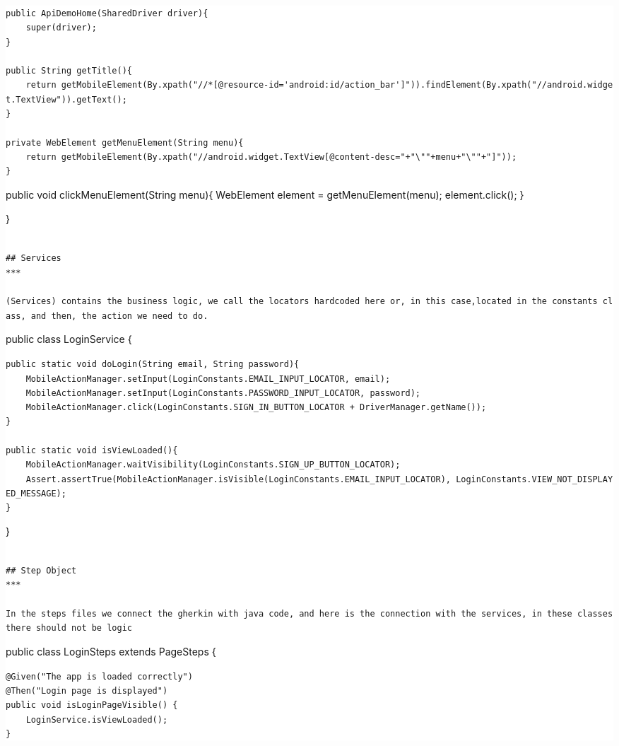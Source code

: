 	public ApiDemoHome(SharedDriver driver){
		super(driver);
	}

    public String getTitle(){
    	return getMobileElement(By.xpath("//*[@resource-id='android:id/action_bar']")).findElement(By.xpath("//android.widget.TextView")).getText();
    }

    private WebElement getMenuElement(String menu){
    	return getMobileElement(By.xpath("//android.widget.TextView[@content-desc="+"\""+menu+"\""+"]"));
    }

   public void clickMenuElement(String menu){
       WebElement element = getMenuElement(menu);
        element.click();
   }

}
```

## Services
***    

(Services) contains the business logic, we call the locators hardcoded here or, in this case,located in the constants class, and then, the action we need to do.

```
public class LoginService {

    public static void doLogin(String email, String password){
        MobileActionManager.setInput(LoginConstants.EMAIL_INPUT_LOCATOR, email);
        MobileActionManager.setInput(LoginConstants.PASSWORD_INPUT_LOCATOR, password);
        MobileActionManager.click(LoginConstants.SIGN_IN_BUTTON_LOCATOR + DriverManager.getName());
    }

    public static void isViewLoaded(){
        MobileActionManager.waitVisibility(LoginConstants.SIGN_UP_BUTTON_LOCATOR);
        Assert.assertTrue(MobileActionManager.isVisible(LoginConstants.EMAIL_INPUT_LOCATOR), LoginConstants.VIEW_NOT_DISPLAYED_MESSAGE);
    }
}

```

## Step Object   
***

In the steps files we connect the gherkin with java code, and here is the connection with the services, in these classes there should not be logic 

```
public class LoginSteps extends PageSteps {

    @Given("The app is loaded correctly")
    @Then("Login page is displayed")
    public void isLoginPageVisible() {
        LoginService.isViewLoaded();
    }

